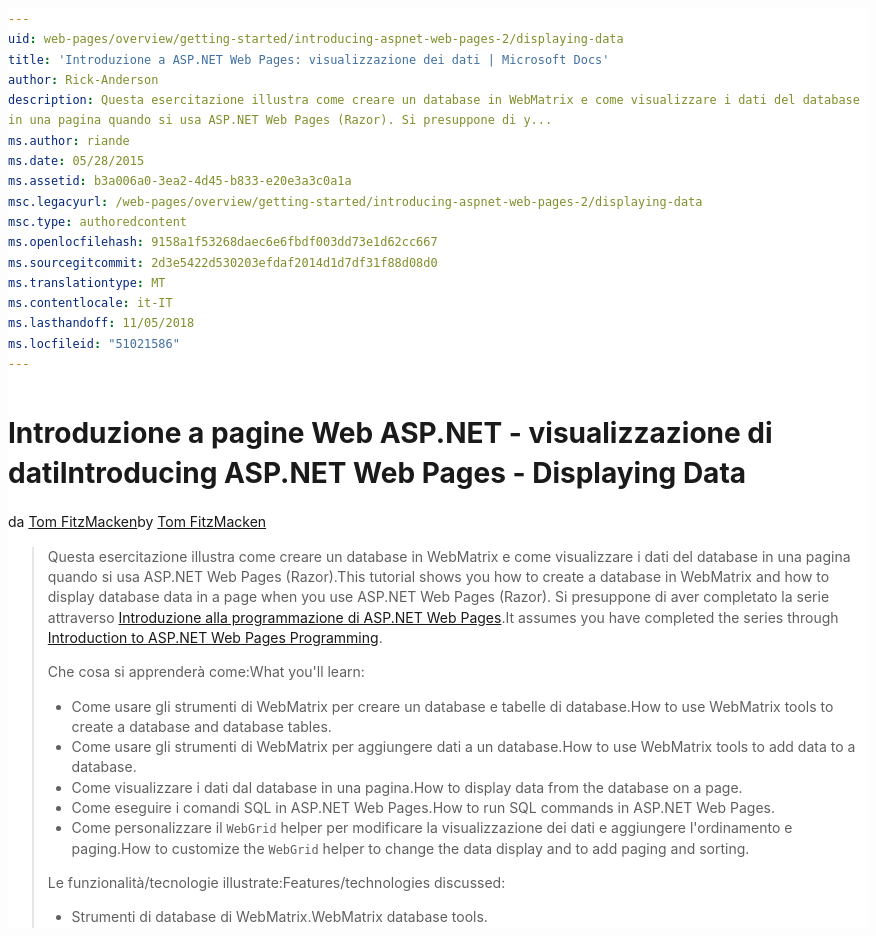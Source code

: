 ```yaml
---
uid: web-pages/overview/getting-started/introducing-aspnet-web-pages-2/displaying-data
title: 'Introduzione a ASP.NET Web Pages: visualizzazione dei dati | Microsoft Docs'
author: Rick-Anderson
description: Questa esercitazione illustra come creare un database in WebMatrix e come visualizzare i dati del database in una pagina quando si usa ASP.NET Web Pages (Razor). Si presuppone di y...
ms.author: riande
ms.date: 05/28/2015
ms.assetid: b3a006a0-3ea2-4d45-b833-e20e3a3c0a1a
msc.legacyurl: /web-pages/overview/getting-started/introducing-aspnet-web-pages-2/displaying-data
msc.type: authoredcontent
ms.openlocfilehash: 9158a1f53268daec6e6fbdf003dd73e1d62cc667
ms.sourcegitcommit: 2d3e5422d530203efdaf2014d1d7df31f88d08d0
ms.translationtype: MT
ms.contentlocale: it-IT
ms.lasthandoff: 11/05/2018
ms.locfileid: "51021586"
---
```

<a name="introducing-aspnet-web-pages---displaying-data"></a><span data-ttu-id="afdc5-104">Introduzione a pagine Web ASP.NET - visualizzazione di dati</span><span class="sxs-lookup"><span data-stu-id="afdc5-104">Introducing ASP.NET Web Pages - Displaying Data</span></span>
====================
<span data-ttu-id="afdc5-105">da [Tom FitzMacken](https://github.com/tfitzmac)</span><span class="sxs-lookup"><span data-stu-id="afdc5-105">by [Tom FitzMacken](https://github.com/tfitzmac)</span></span>

> <span data-ttu-id="afdc5-106">Questa esercitazione illustra come creare un database in WebMatrix e come visualizzare i dati del database in una pagina quando si usa ASP.NET Web Pages (Razor).</span><span class="sxs-lookup"><span data-stu-id="afdc5-106">This tutorial shows you how to create a database in WebMatrix and how to display database data in a page when you use ASP.NET Web Pages (Razor).</span></span> <span data-ttu-id="afdc5-107">Si presuppone di aver completato la serie attraverso [Introduzione alla programmazione di ASP.NET Web Pages](../introducing-razor-syntax-c.md).</span><span class="sxs-lookup"><span data-stu-id="afdc5-107">It assumes you have completed the series through [Introduction to ASP.NET Web Pages Programming](../introducing-razor-syntax-c.md).</span></span>
> 
> <span data-ttu-id="afdc5-108">Che cosa si apprenderà come:</span><span class="sxs-lookup"><span data-stu-id="afdc5-108">What you'll learn:</span></span>
> 
> - <span data-ttu-id="afdc5-109">Come usare gli strumenti di WebMatrix per creare un database e tabelle di database.</span><span class="sxs-lookup"><span data-stu-id="afdc5-109">How to use WebMatrix tools to create a database and database tables.</span></span>
> - <span data-ttu-id="afdc5-110">Come usare gli strumenti di WebMatrix per aggiungere dati a un database.</span><span class="sxs-lookup"><span data-stu-id="afdc5-110">How to use WebMatrix tools to add data to a database.</span></span>
> - <span data-ttu-id="afdc5-111">Come visualizzare i dati dal database in una pagina.</span><span class="sxs-lookup"><span data-stu-id="afdc5-111">How to display data from the database on a page.</span></span>
> - <span data-ttu-id="afdc5-112">Come eseguire i comandi SQL in ASP.NET Web Pages.</span><span class="sxs-lookup"><span data-stu-id="afdc5-112">How to run SQL commands in ASP.NET Web Pages.</span></span>
> - <span data-ttu-id="afdc5-113">Come personalizzare il `WebGrid` helper per modificare la visualizzazione dei dati e aggiungere l'ordinamento e paging.</span><span class="sxs-lookup"><span data-stu-id="afdc5-113">How to customize the `WebGrid` helper to change the data display and to add paging and sorting.</span></span>
>   
> 
> <span data-ttu-id="afdc5-114">Le funzionalità/tecnologie illustrate:</span><span class="sxs-lookup"><span data-stu-id="afdc5-114">Features/technologies discussed:</span></span>
> 
> - <span data-ttu-id="afdc5-115">Strumenti di database di WebMatrix.</span><span class="sxs-lookup"><span data-stu-id="afdc5-115">WebMatrix database tools.</span></span>